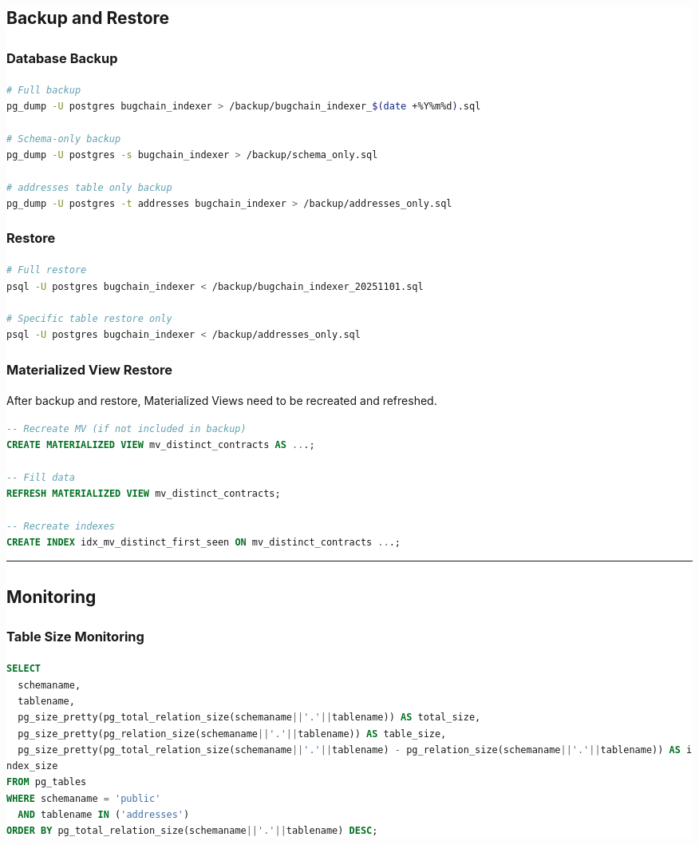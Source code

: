 
## Backup and Restore

### Database Backup
```bash
# Full backup
pg_dump -U postgres bugchain_indexer > /backup/bugchain_indexer_$(date +%Y%m%d).sql

# Schema-only backup
pg_dump -U postgres -s bugchain_indexer > /backup/schema_only.sql

# addresses table only backup
pg_dump -U postgres -t addresses bugchain_indexer > /backup/addresses_only.sql
```

### Restore
```bash
# Full restore
psql -U postgres bugchain_indexer < /backup/bugchain_indexer_20251101.sql

# Specific table restore only
psql -U postgres bugchain_indexer < /backup/addresses_only.sql
```

### Materialized View Restore
After backup and restore, Materialized Views need to be recreated and refreshed.

```sql
-- Recreate MV (if not included in backup)
CREATE MATERIALIZED VIEW mv_distinct_contracts AS ...;

-- Fill data
REFRESH MATERIALIZED VIEW mv_distinct_contracts;

-- Recreate indexes
CREATE INDEX idx_mv_distinct_first_seen ON mv_distinct_contracts ...;
```

---

## Monitoring

### Table Size Monitoring
```sql
SELECT
  schemaname,
  tablename,
  pg_size_pretty(pg_total_relation_size(schemaname||'.'||tablename)) AS total_size,
  pg_size_pretty(pg_relation_size(schemaname||'.'||tablename)) AS table_size,
  pg_size_pretty(pg_total_relation_size(schemaname||'.'||tablename) - pg_relation_size(schemaname||'.'||tablename)) AS index_size
FROM pg_tables
WHERE schemaname = 'public'
  AND tablename IN ('addresses')
ORDER BY pg_total_relation_size(schemaname||'.'||tablename) DESC;
```
